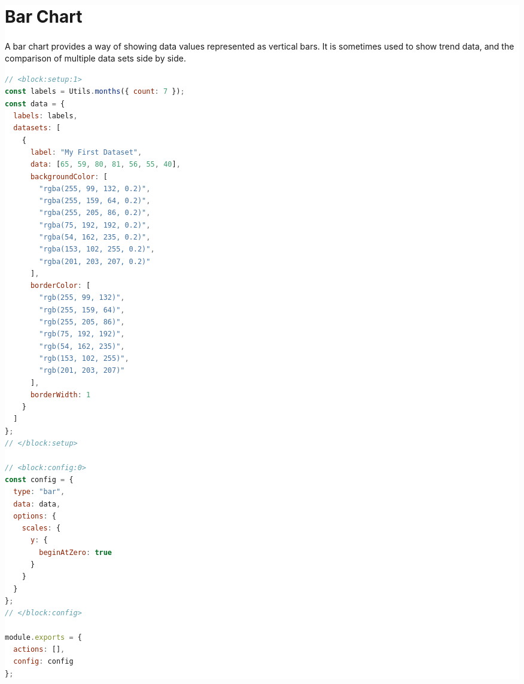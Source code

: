 # Bar Chart

A bar chart provides a way of showing data values represented as vertical bars. It is sometimes used to show trend data, and the comparison of multiple data sets side by side.

```js chart-editor
// <block:setup:1>
const labels = Utils.months({ count: 7 });
const data = {
  labels: labels,
  datasets: [
    {
      label: "My First Dataset",
      data: [65, 59, 80, 81, 56, 55, 40],
      backgroundColor: [
        "rgba(255, 99, 132, 0.2)",
        "rgba(255, 159, 64, 0.2)",
        "rgba(255, 205, 86, 0.2)",
        "rgba(75, 192, 192, 0.2)",
        "rgba(54, 162, 235, 0.2)",
        "rgba(153, 102, 255, 0.2)",
        "rgba(201, 203, 207, 0.2)"
      ],
      borderColor: [
        "rgb(255, 99, 132)",
        "rgb(255, 159, 64)",
        "rgb(255, 205, 86)",
        "rgb(75, 192, 192)",
        "rgb(54, 162, 235)",
        "rgb(153, 102, 255)",
        "rgb(201, 203, 207)"
      ],
      borderWidth: 1
    }
  ]
};
// </block:setup>

// <block:config:0>
const config = {
  type: "bar",
  data: data,
  options: {
    scales: {
      y: {
        beginAtZero: true
      }
    }
  }
};
// </block:config>

module.exports = {
  actions: [],
  config: config
};
```
